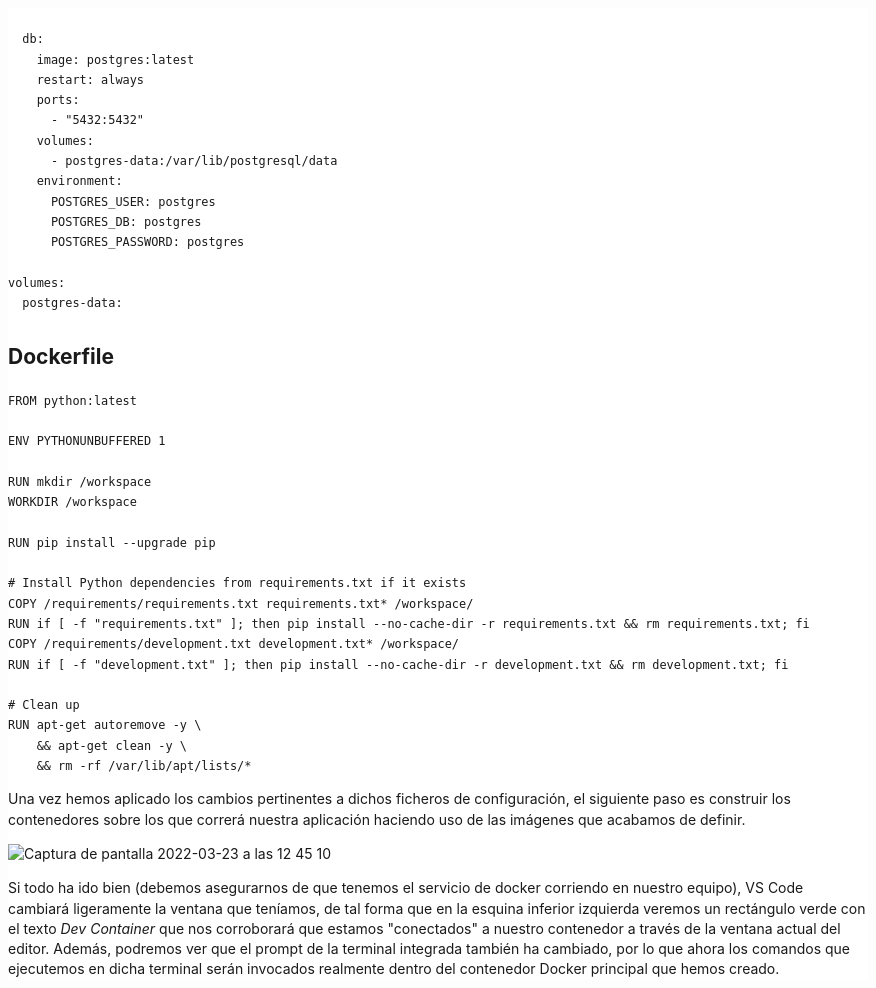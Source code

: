 ```

  db:
    image: postgres:latest
    restart: always
    ports:
      - "5432:5432"
    volumes:
      - postgres-data:/var/lib/postgresql/data
    environment:
      POSTGRES_USER: postgres
      POSTGRES_DB: postgres
      POSTGRES_PASSWORD: postgres

volumes:
  postgres-data:
```

## Dockerfile

```
FROM python:latest

ENV PYTHONUNBUFFERED 1

RUN mkdir /workspace
WORKDIR /workspace

RUN pip install --upgrade pip

# Install Python dependencies from requirements.txt if it exists
COPY /requirements/requirements.txt requirements.txt* /workspace/
RUN if [ -f "requirements.txt" ]; then pip install --no-cache-dir -r requirements.txt && rm requirements.txt; fi
COPY /requirements/development.txt development.txt* /workspace/
RUN if [ -f "development.txt" ]; then pip install --no-cache-dir -r development.txt && rm development.txt; fi

# Clean up
RUN apt-get autoremove -y \
    && apt-get clean -y \
    && rm -rf /var/lib/apt/lists/*
```

Una vez hemos aplicado los cambios pertinentes a dichos ficheros de configuración, el siguiente paso es construir los contenedores sobre los que correrá nuestra aplicación haciendo uso de las imágenes que acabamos de definir.

![Captura de pantalla 2022-03-23 a las 12 45 10](https://user-images.githubusercontent.com/38211239/159692213-e32b82d3-7045-4ac4-8a90-d7466b0146a2.png)

Si todo ha ido bien (debemos asegurarnos de que tenemos el servicio de docker corriendo en nuestro equipo), VS Code cambiará ligeramente la ventana que teníamos, de tal forma que en la esquina inferior izquierda veremos un rectángulo verde con el texto *Dev Container* que nos corroborará que estamos "conectados" a nuestro contenedor a través de la ventana actual del editor. Además, podremos ver que el prompt de la terminal integrada también ha cambiado, por lo que ahora los comandos que ejecutemos en dicha terminal serán invocados realmente dentro del contenedor Docker principal que hemos creado.
